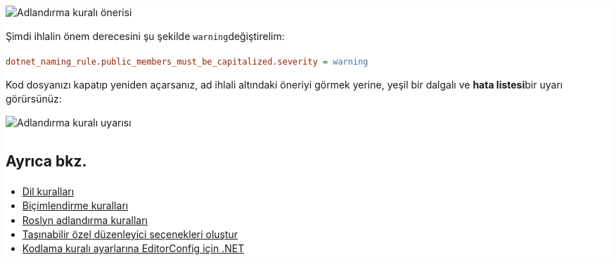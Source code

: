 ![Adlandırma kuralı önerisi](media/editorconfig-naming-rule-suggestion.png)

Şimdi ihlalin önem derecesini şu şekilde `warning`değiştirelim:

```ini
dotnet_naming_rule.public_members_must_be_capitalized.severity = warning
```

Kod dosyanızı kapatıp yeniden açarsanız, ad ihlali altındaki öneriyi görmek yerine, yeşil bir dalgalı ve **hata listesi**bir uyarı görürsünüz:

![Adlandırma kuralı uyarısı](media/editorconfig-naming-rule-warning.png)

## <a name="see-also"></a>Ayrıca bkz.

- [Dil kuralları](editorconfig-language-conventions.md)
- [Biçimlendirme kuralları](editorconfig-formatting-conventions.md)
- [Roslyn adlandırma kuralları](https://github.com/dotnet/roslyn/blob/master/.editorconfig#L63)
- [Taşınabilir özel düzenleyici seçenekleri oluştur](../ide/create-portable-custom-editor-options.md)
- [Kodlama kuralı ayarlarına EditorConfig için .NET](editorconfig-code-style-settings-reference.md)
